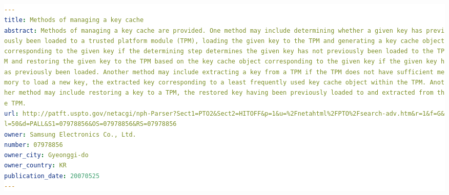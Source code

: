 ```yaml
---
title: Methods of managing a key cache
abstract: Methods of managing a key cache are provided. One method may include determining whether a given key has previously been loaded to a trusted platform module (TPM), loading the given key to the TPM and generating a key cache object corresponding to the given key if the determining step determines the given key has not previously been loaded to the TPM and restoring the given key to the TPM based on the key cache object corresponding to the given key if the given key has previously been loaded. Another method may include extracting a key from a TPM if the TPM does not have sufficient memory to load a new key, the extracted key corresponding to a least frequently used key cache object within the TPM. Another method may include restoring a key to a TPM, the restored key having been previously loaded to and extracted from the TPM.
url: http://patft.uspto.gov/netacgi/nph-Parser?Sect1=PTO2&Sect2=HITOFF&p=1&u=%2Fnetahtml%2FPTO%2Fsearch-adv.htm&r=1&f=G&l=50&d=PALL&S1=07978856&OS=07978856&RS=07978856
owner: Samsung Electronics Co., Ltd.
number: 07978856
owner_city: Gyeonggi-do
owner_country: KR
publication_date: 20070525
---
```

